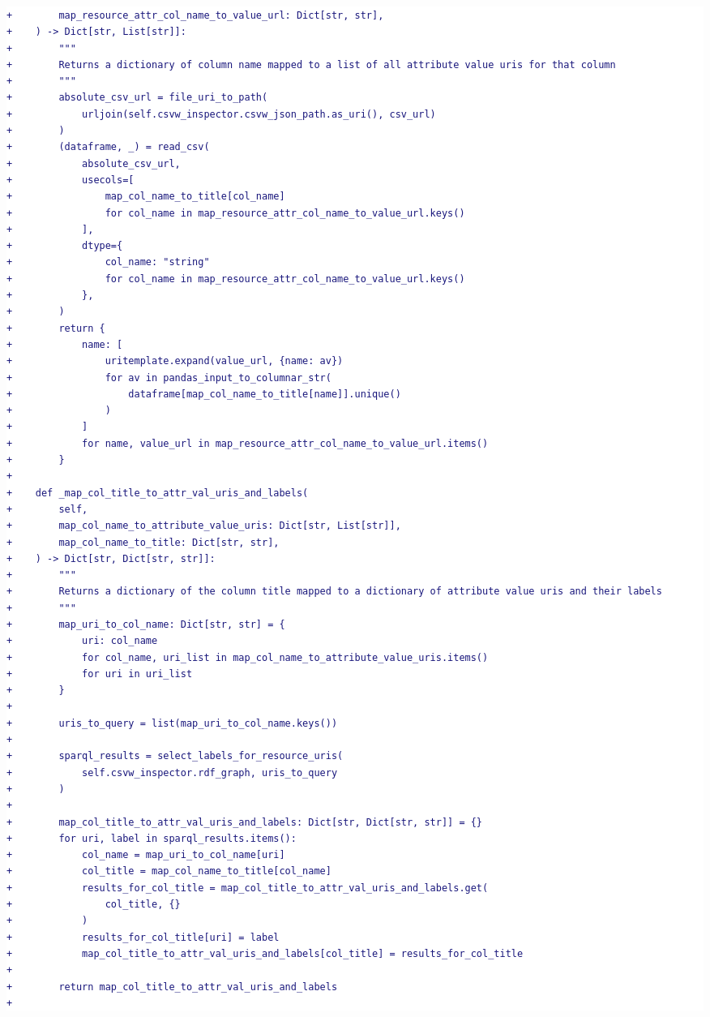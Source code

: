```diff
+        map_resource_attr_col_name_to_value_url: Dict[str, str],
+    ) -> Dict[str, List[str]]:
+        """
+        Returns a dictionary of column name mapped to a list of all attribute value uris for that column
+        """
+        absolute_csv_url = file_uri_to_path(
+            urljoin(self.csvw_inspector.csvw_json_path.as_uri(), csv_url)
+        )
+        (dataframe, _) = read_csv(
+            absolute_csv_url,
+            usecols=[
+                map_col_name_to_title[col_name]
+                for col_name in map_resource_attr_col_name_to_value_url.keys()
+            ],
+            dtype={
+                col_name: "string"
+                for col_name in map_resource_attr_col_name_to_value_url.keys()
+            },
+        )
+        return {
+            name: [
+                uritemplate.expand(value_url, {name: av})
+                for av in pandas_input_to_columnar_str(
+                    dataframe[map_col_name_to_title[name]].unique()
+                )
+            ]
+            for name, value_url in map_resource_attr_col_name_to_value_url.items()
+        }
+
+    def _map_col_title_to_attr_val_uris_and_labels(
+        self,
+        map_col_name_to_attribute_value_uris: Dict[str, List[str]],
+        map_col_name_to_title: Dict[str, str],
+    ) -> Dict[str, Dict[str, str]]:
+        """
+        Returns a dictionary of the column title mapped to a dictionary of attribute value uris and their labels
+        """
+        map_uri_to_col_name: Dict[str, str] = {
+            uri: col_name
+            for col_name, uri_list in map_col_name_to_attribute_value_uris.items()
+            for uri in uri_list
+        }
+
+        uris_to_query = list(map_uri_to_col_name.keys())
+
+        sparql_results = select_labels_for_resource_uris(
+            self.csvw_inspector.rdf_graph, uris_to_query
+        )
+
+        map_col_title_to_attr_val_uris_and_labels: Dict[str, Dict[str, str]] = {}
+        for uri, label in sparql_results.items():
+            col_name = map_uri_to_col_name[uri]
+            col_title = map_col_name_to_title[col_name]
+            results_for_col_title = map_col_title_to_attr_val_uris_and_labels.get(
+                col_title, {}
+            )
+            results_for_col_title[uri] = label
+            map_col_title_to_attr_val_uris_and_labels[col_title] = results_for_col_title
+
+        return map_col_title_to_attr_val_uris_and_labels
+
```
